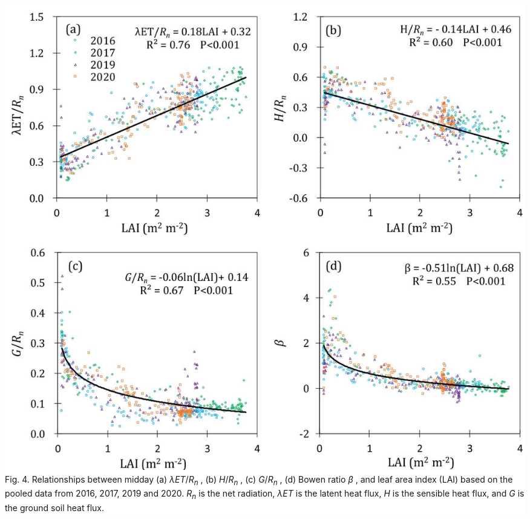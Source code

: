 ![](images/9d8483c05fecad027ca8bf15144fda5bde6f1fca11a94b9a1f89186acc5436aa.jpg)  
Fig. 4. Relationships between midday (a)  $\lambda ET / R_{n}$ , (b)  $H / R_{n}$ , (c)  $G / R_{n}$ , (d) Bowen ratio  $\beta$ , and leaf area index (LAI) based on the pooled data from 2016, 2017, 2019 and 2020.  $R_{n}$  is the net radiation,  $\lambda ET$  is the latent heat flux,  $H$  is the sensible heat flux, and  $G$  is the ground soil heat flux.
